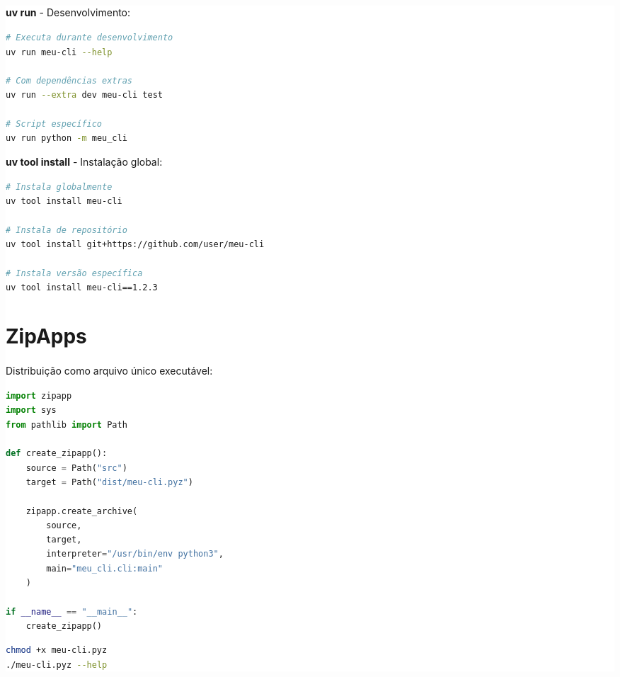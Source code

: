 


**uv run** - Desenvolvimento:

```bash
# Executa durante desenvolvimento
uv run meu-cli --help

# Com dependências extras
uv run --extra dev meu-cli test

# Script específico
uv run python -m meu_cli
```



**uv tool install** - Instalação global:

```bash
# Instala globalmente
uv tool install meu-cli

# Instala de repositório
uv tool install git+https://github.com/user/meu-cli

# Instala versão específica
uv tool install meu-cli==1.2.3
```

ZipApps
===

Distribuição como arquivo único executável:

```python
import zipapp
import sys
from pathlib import Path

def create_zipapp():
    source = Path("src")
    target = Path("dist/meu-cli.pyz")
    
    zipapp.create_archive(
        source, 
        target,
        interpreter="/usr/bin/env python3",
        main="meu_cli.cli:main"
    )

if __name__ == "__main__":
    create_zipapp()
```



```bash
chmod +x meu-cli.pyz
./meu-cli.pyz --help
```
